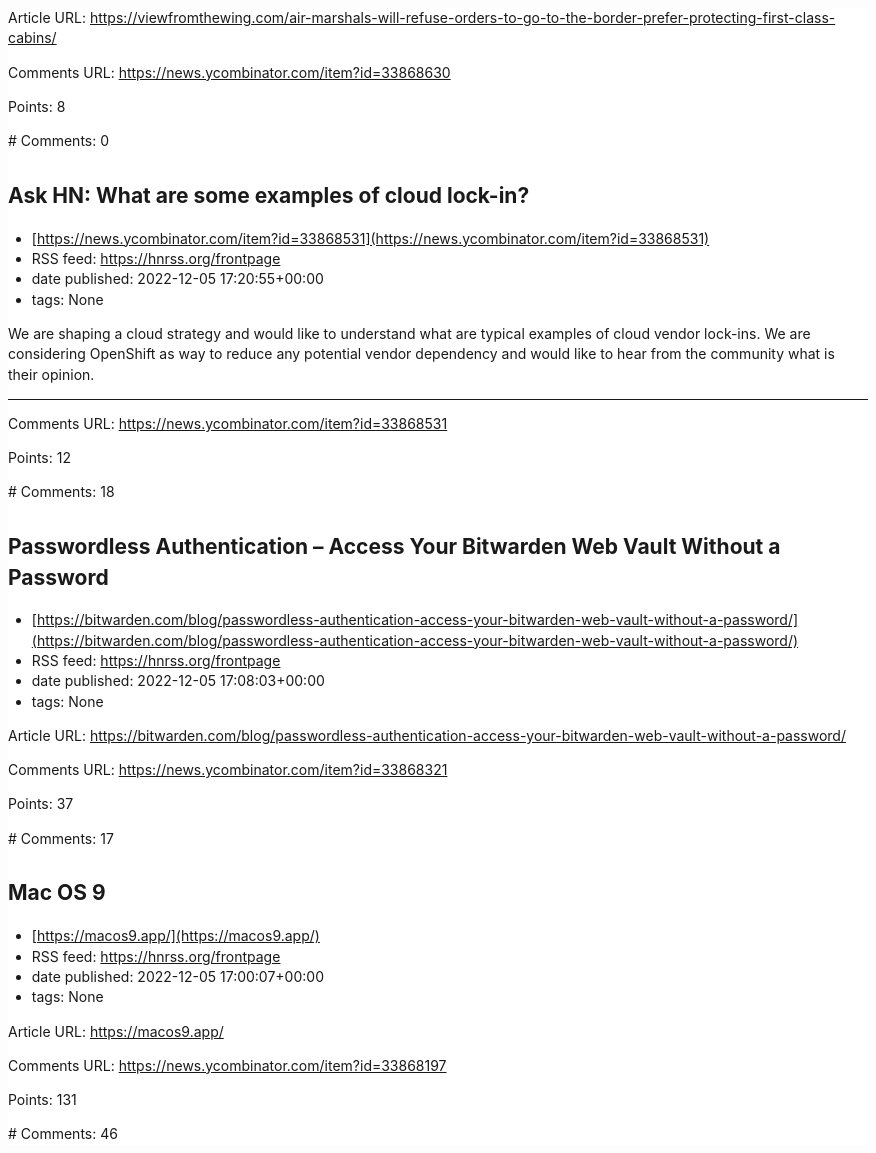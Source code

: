 <p>Article URL: <a href="https://viewfromthewing.com/air-marshals-will-refuse-orders-to-go-to-the-border-prefer-protecting-first-class-cabins/">https://viewfromthewing.com/air-marshals-will-refuse-orders-to-go-to-the-border-prefer-protecting-first-class-cabins/</a></p>
<p>Comments URL: <a href="https://news.ycombinator.com/item?id=33868630">https://news.ycombinator.com/item?id=33868630</a></p>
<p>Points: 8</p>
<p># Comments: 0</p>

## Ask HN: What are some examples of cloud lock-in?
 - [https://news.ycombinator.com/item?id=33868531](https://news.ycombinator.com/item?id=33868531)
 - RSS feed: https://hnrss.org/frontpage
 - date published: 2022-12-05 17:20:55+00:00
 - tags: None

<p>We are shaping a cloud strategy and would like to understand what are typical examples of cloud vendor lock-ins. We are considering OpenShift as way to reduce any potential vendor dependency and would like to hear from the community what is their opinion.</p>
<hr />
<p>Comments URL: <a href="https://news.ycombinator.com/item?id=33868531">https://news.ycombinator.com/item?id=33868531</a></p>
<p>Points: 12</p>
<p># Comments: 18</p>

## Passwordless Authentication – Access Your Bitwarden Web Vault Without a Password
 - [https://bitwarden.com/blog/passwordless-authentication-access-your-bitwarden-web-vault-without-a-password/](https://bitwarden.com/blog/passwordless-authentication-access-your-bitwarden-web-vault-without-a-password/)
 - RSS feed: https://hnrss.org/frontpage
 - date published: 2022-12-05 17:08:03+00:00
 - tags: None

<p>Article URL: <a href="https://bitwarden.com/blog/passwordless-authentication-access-your-bitwarden-web-vault-without-a-password/">https://bitwarden.com/blog/passwordless-authentication-access-your-bitwarden-web-vault-without-a-password/</a></p>
<p>Comments URL: <a href="https://news.ycombinator.com/item?id=33868321">https://news.ycombinator.com/item?id=33868321</a></p>
<p>Points: 37</p>
<p># Comments: 17</p>

## Mac OS 9
 - [https://macos9.app/](https://macos9.app/)
 - RSS feed: https://hnrss.org/frontpage
 - date published: 2022-12-05 17:00:07+00:00
 - tags: None

<p>Article URL: <a href="https://macos9.app/">https://macos9.app/</a></p>
<p>Comments URL: <a href="https://news.ycombinator.com/item?id=33868197">https://news.ycombinator.com/item?id=33868197</a></p>
<p>Points: 131</p>
<p># Comments: 46</p>

